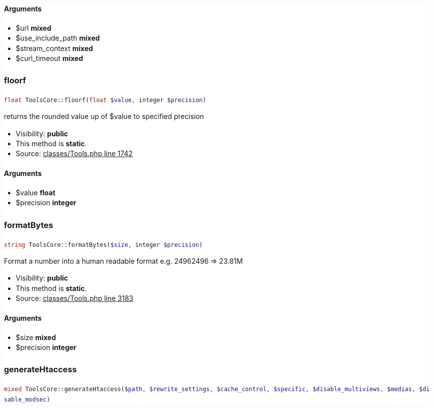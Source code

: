 
#### Arguments
* $url **mixed**
* $use_include_path **mixed**
* $stream_context **mixed**
* $curl_timeout **mixed**



### <a name="method-floorf"></a>floorf

```php
float ToolsCore::floorf(float $value, integer $precision)
```

returns the rounded value up of $value to specified precision



* Visibility: **public**
* This method is **static**.
* Source: [classes/Tools.php line 1742](https://github.com/PrestaShop/PrestaShop/blob/1.6.0.12/classes/Tools.php#L1742)


#### Arguments
* $value **float**
* $precision **integer**



### <a name="method-formatBytes"></a>formatBytes

```php
string ToolsCore::formatBytes($size, integer $precision)
```

Format a number into a human readable format
e.g. 24962496 => 23.81M



* Visibility: **public**
* This method is **static**.
* Source: [classes/Tools.php line 3183](https://github.com/PrestaShop/PrestaShop/blob/1.6.0.12/classes/Tools.php#L3183)


#### Arguments
* $size **mixed**
* $precision **integer**



### <a name="method-generateHtaccess"></a>generateHtaccess

```php
mixed ToolsCore::generateHtaccess($path, $rewrite_settings, $cache_control, $specific, $disable_multiviews, $medias, $disable_modsec)
```
